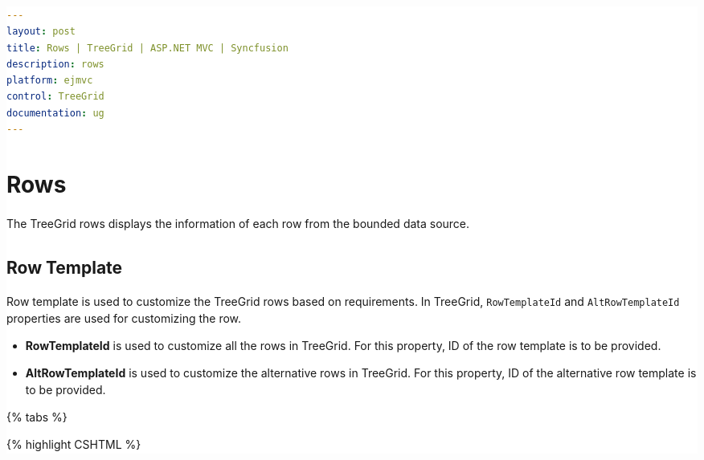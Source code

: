 ```yaml
---
layout: post
title: Rows | TreeGrid | ASP.NET MVC | Syncfusion
description: rows
platform: ejmvc
control: TreeGrid
documentation: ug
---
```


# Rows

The TreeGrid rows displays the information of each row from the bounded data source.

## Row Template

Row template is used to customize the TreeGrid rows based on requirements. In TreeGrid, `RowTemplateId` and `AltRowTemplateId` properties are used for customizing the row.

* **RowTemplateId** is used to customize all the rows in TreeGrid. For this property, ID of the row template is to be provided.

* **AltRowTemplateId**  is used to customize the alternative rows in TreeGrid. For this property, ID of the alternative row template is to be provided.


{% tabs %}

{% highlight CSHTML %}

<style>
.border {
    border-color: #BDBDBD;
    border-width: 1px;
    border-style: solid;
}
</style>

<script id="rowTemplateScript" type="text/x-jsrender">
        <tr>
            <td class="border" style='height:99px;'>
                <div>{{"{{"}}:#data['EmployeeID']{{}}}}</div>
            </td>
            <td class="border" style='height:99px;'>
                <div style="font-size:14px;">
                   {{"{{"}}:#data['Name']{{}}}}
                    <p style="font-size:8px;">{{"{{"}}:#data['Designation']{{}}}}</p>
                </div>
            </td>
            <td class="border" style='height:99px;'>
                <div>
                    <div style="position:relative;top:-25px;display:inline-block;">
                        <img src="../Images/treegrid/{{:#data['FullName']}}.png" />
                    </div>
                    <div style="display:inline-block;">
                        <div style="padding:5px;">{{"{{"}}:#data['Address']{{}}}}</div>
                        <div style="padding:5px;">{{"{{"}}:#data['Country']{{}}}}</div>
                        <div style="padding:5px;font-size:12px;">{{"{{"}}:#data['Contact']{{}}}}</div>
                    </div>
                </div>
            </td>
            <td class="border" style='height:99px;'>
                <div>{{"{{"}}:#data['DOB']{{}}}}</div>
            </td>